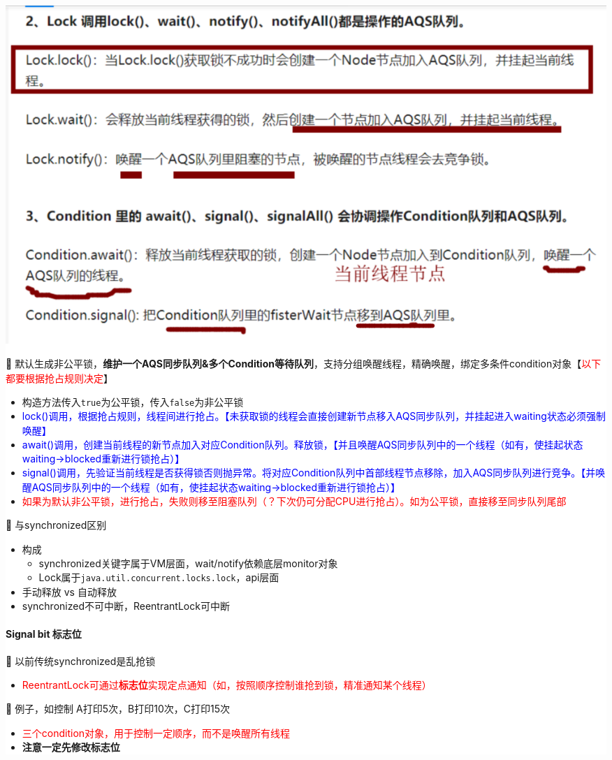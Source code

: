 ![](/static/2020-08-27-21-32-35.png)

🍊 默认生成非公平锁，**维护一个AQS同步队列&多个Condition等待队列**，支持分组唤醒线程，精确唤醒，绑定多条件condition对象【<font color="red">以下都要根据抢占规则决定</font>】

* 构造方法传入`true`为公平锁，传入`false`为非公平锁
* <font color="blue">lock()调用，根据抢占规则，线程间进行抢占。【未获取锁的线程会直接创建新节点移入AQS同步队列，并挂起进入waiting状态必须强制唤醒】</font>
* <font color="blue">await()调用，创建当前线程的新节点加入对应Condition队列。释放锁，【并且唤醒AQS同步队列中的一个线程（如有，使挂起状态waiting->blocked重新进行锁抢占）】</font>
* <font color="blue">signal()调用，先验证当前线程是否获得锁否则抛异常。将对应Condition队列中首部线程节点移除，加入AQS同步队列进行竞争。【并唤醒AQS同步队列中的一个线程（如有，使挂起状态waiting->blocked重新进行锁抢占）】</font>
* <font color="red">如果为默认非公平锁，进行抢占，失败则移至阻塞队列（？下次仍可分配CPU进行抢占）。如为公平锁，直接移至同步队列尾部</font>

🍬 与synchronized区别

* 构成
  * synchronized关键字属于VM层面，wait/notify依赖底层monitor对象
  * Lock属于`java.util.concurrent.locks.lock`，api层面
* 手动释放 vs 自动释放
* synchronized不可中断，ReentrantLock可中断

#### Signal bit 标志位

🍬 以前传统synchronized是乱抢锁

* <font color="red">ReentrantLock可通过<b>标志位</b>实现定点通知（如，按照顺序控制谁抢到锁，精准通知某个线程）</font>

🍊 例子，如控制 A打印5次，B打印10次，C打印15次

* <font color="red">三个condition对象，用于控制一定顺序，而不是唤醒所有线程</font>
* **注意一定先修改标志位**
